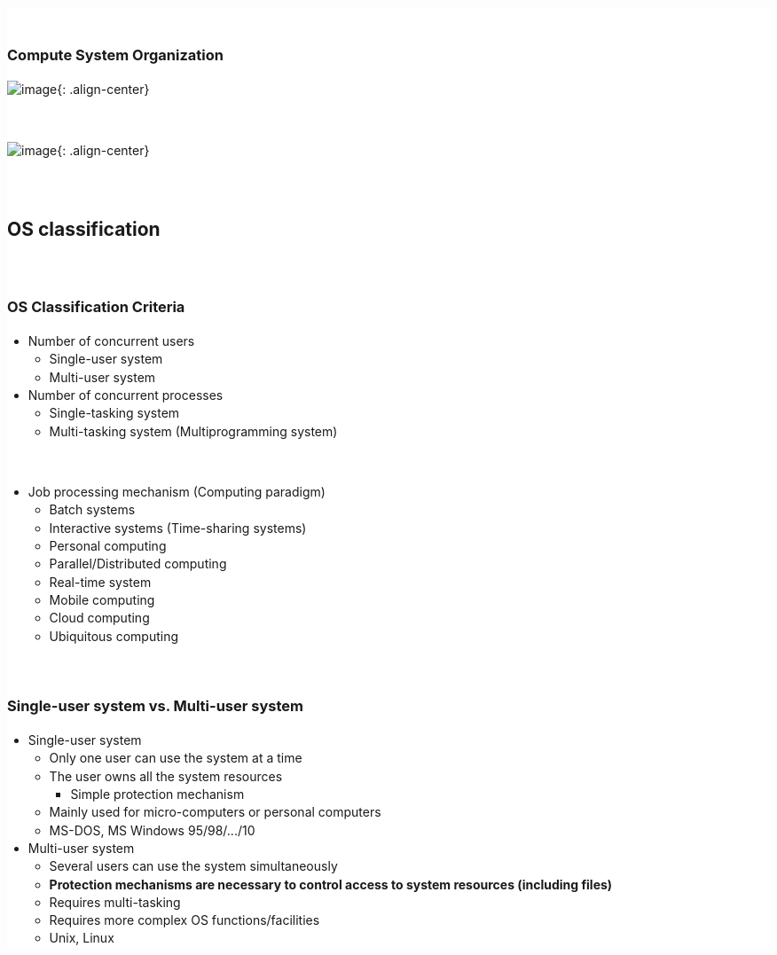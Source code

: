 <br>

### Compute System Organization

![image](https://user-images.githubusercontent.com/55765292/225206137-b6d8f1a7-58f6-4c20-a3f0-2b9850e8a412.png){: .align-center}

<br>

![image](https://user-images.githubusercontent.com/55765292/225206216-8dbb0210-7214-4a7c-a40b-fffa7c4482d8.png){: .align-center}


<br>

## OS classification

<br>

### OS Classification Criteria

- Number of concurrent users
  - Single-user system
  - Multi-user system
- Number of concurrent processes
  - Single-tasking system
  - Multi-tasking system (Multiprogramming system)

<br>

- Job processing mechanism (Computing paradigm)
  - Batch systems
  - Interactive systems (Time-sharing systems)
  - Personal computing
  - Parallel/Distributed computing
  - Real-time system
  - Mobile computing
  - Cloud computing
  - Ubiquitous computing

<br>

### Single-user system vs. Multi-user system

- Single-user system
  - Only one user can use the system at a time
  - The user owns all the system resources
    - Simple protection mechanism
  - Mainly used for micro-computers or personal computers
  - MS-DOS, MS Windows 95/98/.../10
- Multi-user system
  - Several users can use the system simultaneously
  - **Protection mechanisms are necessary to control access to system resources (including files)**
  - Requires multi-tasking
  - Requires more complex OS functions/facilities
  - Unix, Linux
